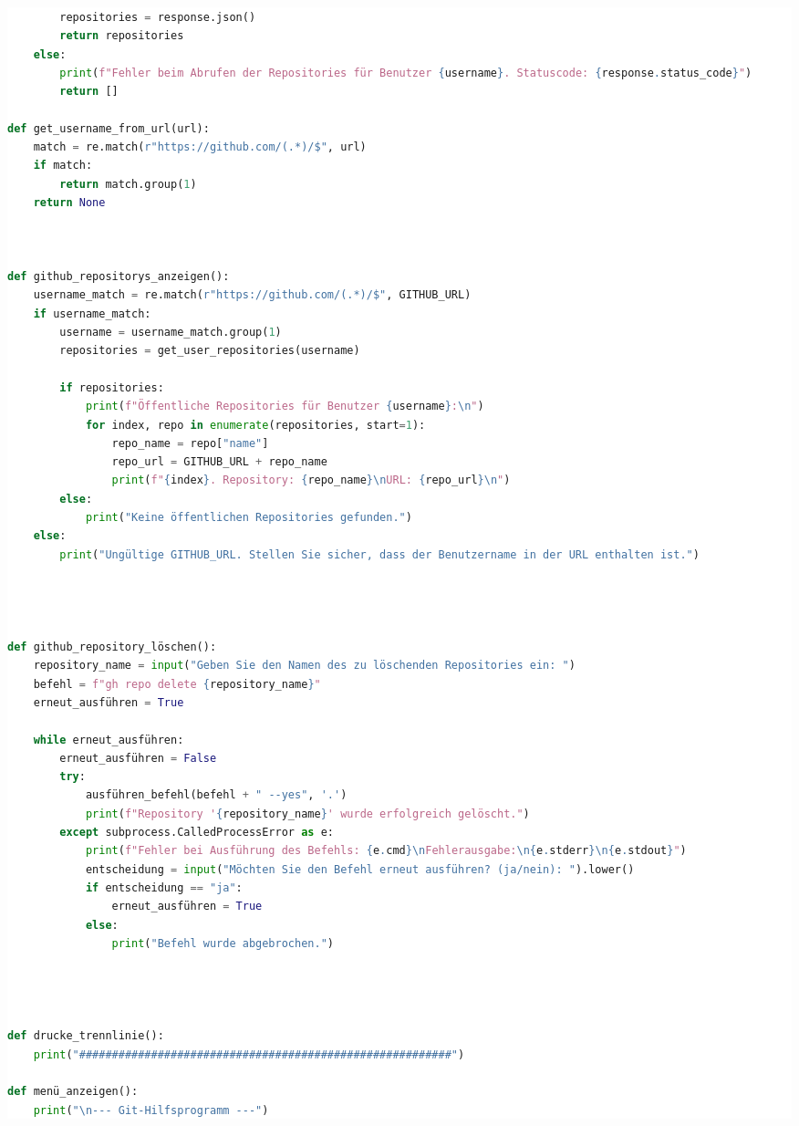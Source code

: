 ```python
        repositories = response.json()
        return repositories
    else:
        print(f"Fehler beim Abrufen der Repositories für Benutzer {username}. Statuscode: {response.status_code}")
        return []
    
def get_username_from_url(url):
    match = re.match(r"https://github.com/(.*)/$", url)
    if match:
        return match.group(1)
    return None

    

def github_repositorys_anzeigen():
    username_match = re.match(r"https://github.com/(.*)/$", GITHUB_URL)
    if username_match:
        username = username_match.group(1)
        repositories = get_user_repositories(username)
        
        if repositories:
            print(f"Öffentliche Repositories für Benutzer {username}:\n")
            for index, repo in enumerate(repositories, start=1):
                repo_name = repo["name"]
                repo_url = GITHUB_URL + repo_name
                print(f"{index}. Repository: {repo_name}\nURL: {repo_url}\n")
        else:
            print("Keine öffentlichen Repositories gefunden.")
    else:
        print("Ungültige GITHUB_URL. Stellen Sie sicher, dass der Benutzername in der URL enthalten ist.")




def github_repository_löschen():
    repository_name = input("Geben Sie den Namen des zu löschenden Repositories ein: ")
    befehl = f"gh repo delete {repository_name}"
    erneut_ausführen = True

    while erneut_ausführen:
        erneut_ausführen = False
        try:
            ausführen_befehl(befehl + " --yes", '.')
            print(f"Repository '{repository_name}' wurde erfolgreich gelöscht.")
        except subprocess.CalledProcessError as e:
            print(f"Fehler bei Ausführung des Befehls: {e.cmd}\nFehlerausgabe:\n{e.stderr}\n{e.stdout}")
            entscheidung = input("Möchten Sie den Befehl erneut ausführen? (ja/nein): ").lower()
            if entscheidung == "ja":
                erneut_ausführen = True
            else:
                print("Befehl wurde abgebrochen.")




def drucke_trennlinie():
    print("#########################################################")

def menü_anzeigen():
    print("\n--- Git-Hilfsprogramm ---")
```